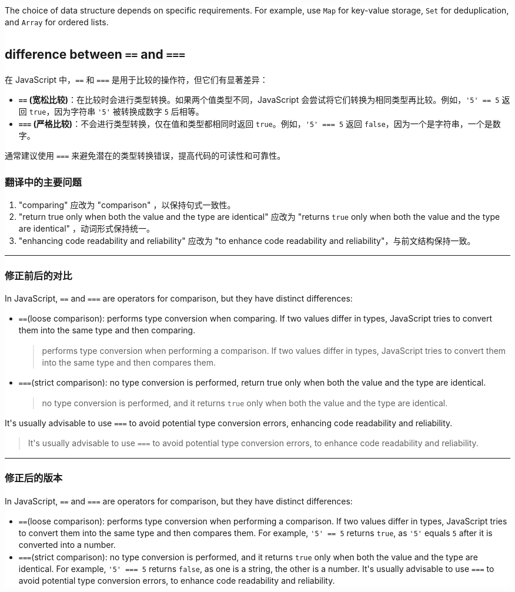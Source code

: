 The choice of data structure depends on specific requirements. For example, use `Map` for key-value storage, `Set` for deduplication, and `Array` for ordered lists.



## difference between `==` and `===`

在 JavaScript 中，`==` 和 `===` 是用于比较的操作符，但它们有显著差异：

- **`==` (宽松比较)**：在比较时会进行类型转换。如果两个值类型不同，JavaScript 会尝试将它们转换为相同类型再比较。例如，`'5' == 5` 返回 `true`，因为字符串 `'5'` 被转换成数字 `5` 后相等。
- **`===` (严格比较)**：不会进行类型转换，仅在值和类型都相同时返回 `true`。例如，`'5' === 5` 返回 `false`，因为一个是字符串，一个是数字。

通常建议使用 `===` 来避免潜在的类型转换错误，提高代码的可读性和可靠性。

### 翻译中的主要问题

1. "comparing" 应改为 "comparison" ，以保持句式一致性。
2. "return true only when both the value and the type are identical" 应改为 "returns `true` only when both the value and the type are identical" ，动词形式保持统一。
3. "enhancing code readability and reliability" 应改为 "to enhance code readability and reliability"，与前文结构保持一致。

------

### 修正前后的对比

In JavaScript, `==` and `===` are operators for comparison, but they have distinct differences:

- `==`(loose comparison): performs type conversion when comparing. If two values differ in types, JavaScript tries to convert them into the same type and then comparing.

  > performs type conversion when performing a comparison. If two values differ in types, JavaScript tries to convert them into the same type and then compares them.

- `===`(strict comparison): no type conversion is performed, return true only when both the value and the type are identical.

  > no type conversion is performed, and it returns `true` only when both the value and the type are identical.

It's usually advisable to use `===` to avoid potential type conversion errors, enhancing code readability and reliability.

> It's usually advisable to use `===` to avoid potential type conversion errors, to enhance code readability and reliability.

------

### 修正后的版本

In JavaScript, `==` and `===` are operators for comparison, but they have distinct differences:

- `==`(loose comparison): performs type conversion when performing a comparison. If two values differ in types, JavaScript tries to convert them into the same type and then compares them. For example, `'5' == 5` returns `true`, as `'5'` equals `5` after it is converted into a number.
- `===`(strict comparison): no type conversion is performed, and it returns `true` only when both the value and the type are identical. For example, `'5' === 5` returns `false`, as one is a string, the other is a number.
   It's usually advisable to use `===` to avoid potential type conversion errors, to enhance code readability and reliability.

